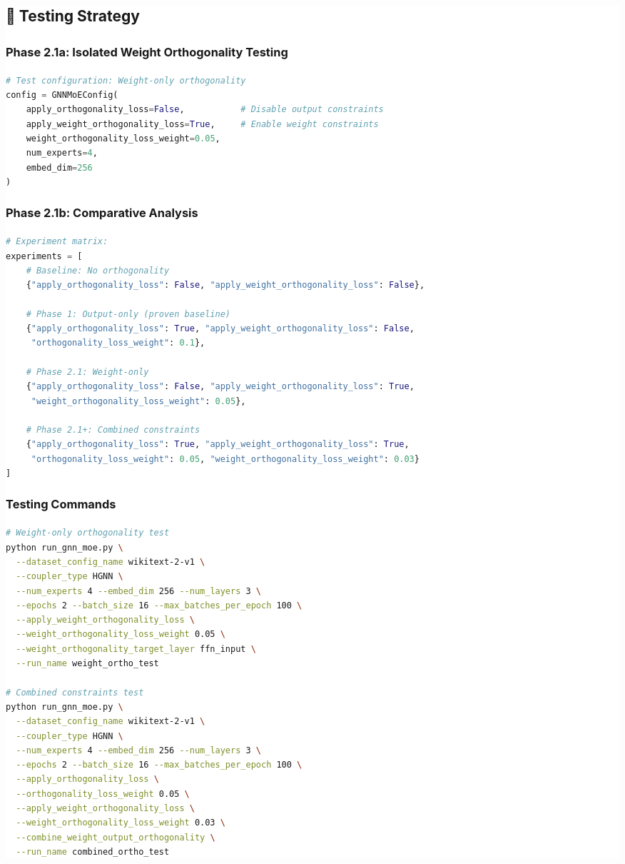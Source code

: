 ## 🧪 Testing Strategy

### Phase 2.1a: Isolated Weight Orthogonality Testing
```python
# Test configuration: Weight-only orthogonality
config = GNNMoEConfig(
    apply_orthogonality_loss=False,           # Disable output constraints
    apply_weight_orthogonality_loss=True,     # Enable weight constraints
    weight_orthogonality_loss_weight=0.05,
    num_experts=4,
    embed_dim=256
)
```

### Phase 2.1b: Comparative Analysis
```python
# Experiment matrix:
experiments = [
    # Baseline: No orthogonality
    {"apply_orthogonality_loss": False, "apply_weight_orthogonality_loss": False},
    
    # Phase 1: Output-only (proven baseline)
    {"apply_orthogonality_loss": True, "apply_weight_orthogonality_loss": False, 
     "orthogonality_loss_weight": 0.1},
    
    # Phase 2.1: Weight-only
    {"apply_orthogonality_loss": False, "apply_weight_orthogonality_loss": True,
     "weight_orthogonality_loss_weight": 0.05},
    
    # Phase 2.1+: Combined constraints
    {"apply_orthogonality_loss": True, "apply_weight_orthogonality_loss": True,
     "orthogonality_loss_weight": 0.05, "weight_orthogonality_loss_weight": 0.03}
]
```

### Testing Commands
```bash
# Weight-only orthogonality test
python run_gnn_moe.py \
  --dataset_config_name wikitext-2-v1 \
  --coupler_type HGNN \
  --num_experts 4 --embed_dim 256 --num_layers 3 \
  --epochs 2 --batch_size 16 --max_batches_per_epoch 100 \
  --apply_weight_orthogonality_loss \
  --weight_orthogonality_loss_weight 0.05 \
  --weight_orthogonality_target_layer ffn_input \
  --run_name weight_ortho_test

# Combined constraints test  
python run_gnn_moe.py \
  --dataset_config_name wikitext-2-v1 \
  --coupler_type HGNN \
  --num_experts 4 --embed_dim 256 --num_layers 3 \
  --epochs 2 --batch_size 16 --max_batches_per_epoch 100 \
  --apply_orthogonality_loss \
  --orthogonality_loss_weight 0.05 \
  --apply_weight_orthogonality_loss \
  --weight_orthogonality_loss_weight 0.03 \
  --combine_weight_output_orthogonality \
  --run_name combined_ortho_test
```
